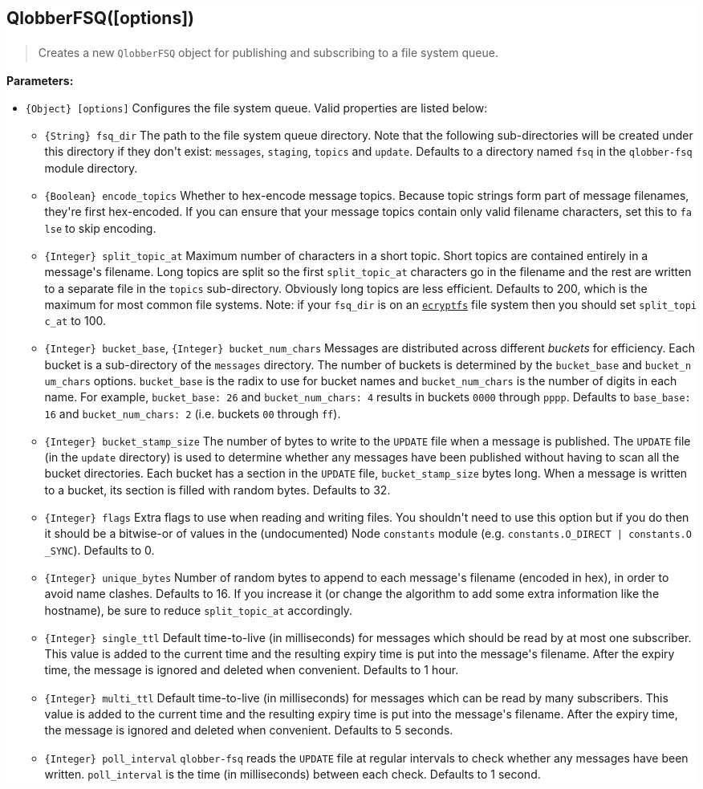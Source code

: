 ## QlobberFSQ([options])

> Creates a new `QlobberFSQ` object for publishing and subscribing to a file system queue.

**Parameters:**

- `{Object} [options]` Configures the file system queue. Valid properties are listed below: 
  - `{String} fsq_dir` The path to the file system queue directory. Note that the following sub-directories will be created under this directory if they don't exist: `messages`, `staging`, `topics` and `update`. Defaults to a directory named `fsq` in the `qlobber-fsq` module directory.

  - `{Boolean} encode_topics` Whether to hex-encode message topics. Because topic strings form part of message filenames, they're first hex-encoded. If you can ensure that your message topics contain only valid filename characters, set this to `false` to skip encoding.
  
  - `{Integer} split_topic_at` Maximum number of characters in a short topic. Short topics are contained entirely in a message's filename. Long topics are split so the first `split_topic_at` characters go in the filename and the rest are written to a separate file in the `topics` sub-directory. Obviously long topics are less efficient. Defaults to 200, which is the maximum for most common file systems. Note: if your `fsq_dir` is on an [`ecryptfs`](http://ecryptfs.org/) file system then you should set `split_topic_at` to 100.

  - `{Integer} bucket_base`, `{Integer} bucket_num_chars` Messages are distributed across different _buckets_ for efficiency. Each bucket is a sub-directory of the `messages` directory. The number of buckets is determined by the `bucket_base` and `bucket_num_chars` options. `bucket_base` is the radix to use for bucket names and `bucket_num_chars` is the number of digits in each name. For example, `bucket_base: 26` and `bucket_num_chars: 4` results in buckets `0000` through `pppp`. Defaults to `base_base: 16` and `bucket_num_chars: 2` (i.e. buckets `00` through `ff`).

  - `{Integer} bucket_stamp_size` The number of bytes to write to the `UPDATE` file when a message is published. The `UPDATE` file (in the `update` directory) is used to determine whether any messages have been published without having to scan all the bucket directories. Each bucket has a section in the `UPDATE` file, `bucket_stamp_size` bytes long. When a message is written to a bucket, its section is filled with random bytes. Defaults to 32.

  - `{Integer} flags` Extra flags to use when reading and writing files. You shouldn't need to use this option but if you do then it should be a bitwise-or of values in the (undocumented) Node `constants` module (e.g. `constants.O_DIRECT | constants.O_SYNC`). Defaults to 0.

  - `{Integer} unique_bytes` Number of random bytes to append to each message's filename (encoded in hex), in order to avoid name clashes. Defaults to 16. If you increase it (or change the algorithm to add some extra information like the hostname), be sure to reduce `split_topic_at` accordingly.

  - `{Integer} single_ttl` Default time-to-live (in milliseconds) for messages which should be read by at most one subscriber. This value is added to the current time and the resulting expiry time is put into the message's filename. After the expiry time, the message is ignored and deleted when convenient. Defaults to 1 hour. 

  - `{Integer} multi_ttl` Default time-to-live (in milliseconds) for messages which can be read by many subscribers. This value is added to the current time and the resulting expiry time is put into the message's filename. After the expiry time, the message is ignored and deleted when convenient. Defaults to 5 seconds.

  - `{Integer} poll_interval` `qlobber-fsq` reads the `UPDATE` file at regular intervals to check whether any messages have been written. `poll_interval` is the time (in milliseconds) between each check. Defaults to 1 second.
